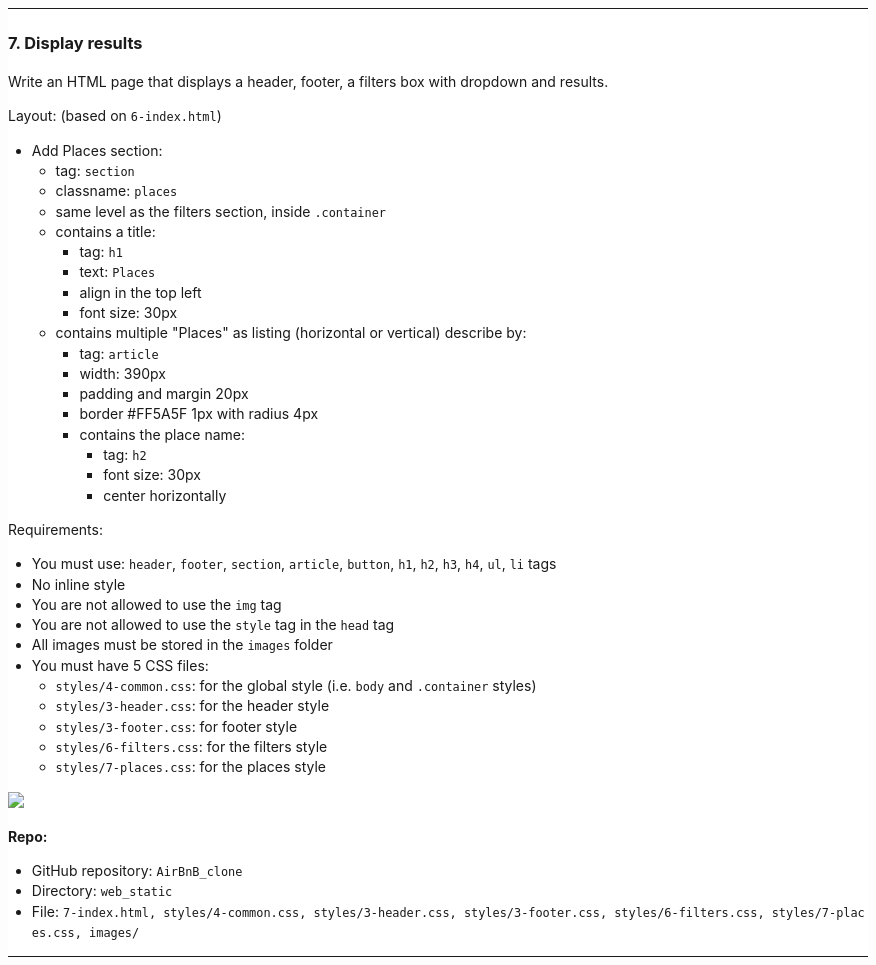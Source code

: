 


-------------------------------------------------------
### 7\. Display results

Write an HTML page that displays a header, footer, a filters box with dropdown and results.

Layout: (based on `6-index.html`)

-   Add Places section:
    -   tag: `section`
    -   classname: `places`
    -   same level as the filters section, inside `.container`
    -   contains a title:
        -   tag: `h1`
        -   text: `Places`
        -   align in the top left
        -   font size: 30px
    -   contains multiple "Places" as listing (horizontal or vertical) describe by:
        -   tag: `article`
        -   width: 390px
        -   padding and margin 20px
        -   border #FF5A5F 1px with radius 4px
        -   contains the place name:
            -   tag: `h2`
            -   font size: 30px
            -   center horizontally

Requirements:

-   You must use: `header`, `footer`, `section`, `article`, `button`, `h1`, `h2`, `h3`, `h4`, `ul`, `li` tags
-   No inline style
-   You are not allowed to use the `img` tag
-   You are not allowed to use the `style` tag in the `head` tag
-   All images must be stored in the `images` folder
-   You must have 5 CSS files:
    -   `styles/4-common.css`: for the global style (i.e. `body` and `.container` styles)
    -   `styles/3-header.css`: for the header style
    -   `styles/3-footer.css`: for footer style
    -   `styles/6-filters.css`: for the filters style
    -   `styles/7-places.css`: for the places style

![](https://s3.amazonaws.com/alx-intranet.hbtn.io/uploads/medias/2021/12/bca4d17fbe21a58b66a9d5d6b85df4801d147dd0.png?X-Amz-Algorithm=AWS4-HMAC-SHA256&X-Amz-Credential=AKIARDDGGGOUSBVO6H7D%2F20240528%2Fus-east-1%2Fs3%2Faws4_request&X-Amz-Date=20240528T160636Z&X-Amz-Expires=86400&X-Amz-SignedHeaders=host&X-Amz-Signature=1e74fe59f8ebaae1c14e1a6d68e2755601d0ca79ba2cf9e25553310bb14920d2)

**Repo:**

-   GitHub repository: `AirBnB_clone`
-   Directory: `web_static`
-   File: `7-index.html, styles/4-common.css, styles/3-header.css, styles/3-footer.css, styles/6-filters.css, styles/7-places.css, images/`
-------------------------------------------------------

